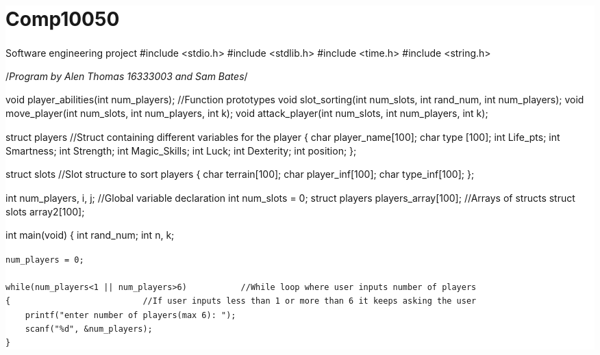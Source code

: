 # Comp10050
Software engineering project
#include <stdio.h>
#include <stdlib.h>
#include <time.h>
#include <string.h>

/*Program by Alen Thomas 16333003 and Sam Bates*/

void player_abilities(int num_players);					//Function prototypes
void slot_sorting(int num_slots, int rand_num, int num_players);
void move_player(int num_slots, int num_players, int k);
void attack_player(int num_slots, int num_players, int k);


struct players				//Struct containing different variables for the player
{
	char player_name[100];
	char type [100];
	int Life_pts;
	int Smartness;
	int Strength;
	int Magic_Skills;
	int Luck;
	int Dexterity;
	int position;
};


struct slots			//Slot structure to sort players
{
	char terrain[100];
	char player_inf[100];
	char type_inf[100];
};

int num_players, i, j;		//Global variable declaration
int num_slots = 0;
struct players players_array[100];	//Arrays of structs
struct slots array2[100];

int main(void)
{
	int rand_num;
	int n, k;
	
	num_players = 0;
	
	while(num_players<1 || num_players>6)			//While loop where user inputs number of players
	{							//If user inputs less than 1 or more than 6 it keeps asking the user
		printf("enter number of players(max 6): ");
		scanf("%d", &num_players);
	}
	